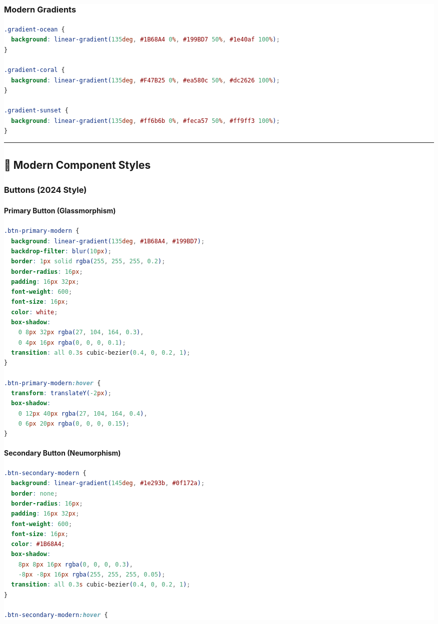 ### Modern Gradients
```css
.gradient-ocean {
  background: linear-gradient(135deg, #1B68A4 0%, #199BD7 50%, #1e40af 100%);
}

.gradient-coral {
  background: linear-gradient(135deg, #F47B25 0%, #ea580c 50%, #dc2626 100%);
}

.gradient-sunset {
  background: linear-gradient(135deg, #ff6b6b 0%, #feca57 50%, #ff9ff3 100%);
}
```

---

## 🎨 Modern Component Styles

### Buttons (2024 Style)

#### Primary Button (Glassmorphism)
```css
.btn-primary-modern {
  background: linear-gradient(135deg, #1B68A4, #199BD7);
  backdrop-filter: blur(10px);
  border: 1px solid rgba(255, 255, 255, 0.2);
  border-radius: 16px;
  padding: 16px 32px;
  font-weight: 600;
  font-size: 16px;
  color: white;
  box-shadow: 
    0 8px 32px rgba(27, 104, 164, 0.3),
    0 4px 16px rgba(0, 0, 0, 0.1);
  transition: all 0.3s cubic-bezier(0.4, 0, 0.2, 1);
}

.btn-primary-modern:hover {
  transform: translateY(-2px);
  box-shadow: 
    0 12px 40px rgba(27, 104, 164, 0.4),
    0 6px 20px rgba(0, 0, 0, 0.15);
}
```

#### Secondary Button (Neumorphism)
```css
.btn-secondary-modern {
  background: linear-gradient(145deg, #1e293b, #0f172a);
  border: none;
  border-radius: 16px;
  padding: 16px 32px;
  font-weight: 600;
  font-size: 16px;
  color: #1B68A4;
  box-shadow: 
    8px 8px 16px rgba(0, 0, 0, 0.3),
    -8px -8px 16px rgba(255, 255, 255, 0.05);
  transition: all 0.3s cubic-bezier(0.4, 0, 0.2, 1);
}

.btn-secondary-modern:hover {
```